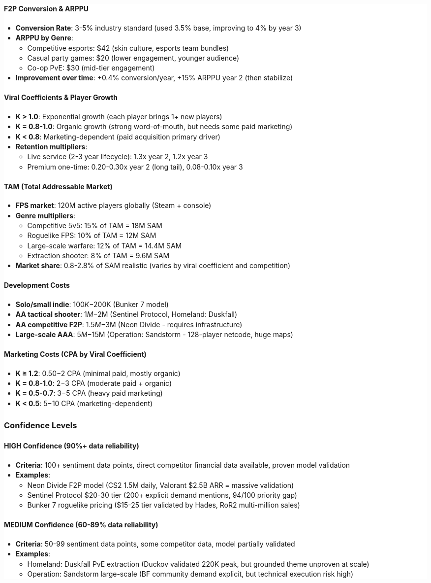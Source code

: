#### F2P Conversion & ARPPU
- **Conversion Rate**: 3-5% industry standard (used 3.5% base, improving to 4% by year 3)
- **ARPPU by Genre**:
  - Competitive esports: $42 (skin culture, esports team bundles)
  - Casual party games: $20 (lower engagement, younger audience)
  - Co-op PvE: $30 (mid-tier engagement)
- **Improvement over time**: +0.4% conversion/year, +15% ARPPU year 2 (then stabilize)

#### Viral Coefficients & Player Growth
- **K > 1.0**: Exponential growth (each player brings 1+ new players)
- **K = 0.8-1.0**: Organic growth (strong word-of-mouth, but needs some paid marketing)
- **K < 0.8**: Marketing-dependent (paid acquisition primary driver)
- **Retention multipliers**:
  - Live service (2-3 year lifecycle): 1.3x year 2, 1.2x year 3
  - Premium one-time: 0.20-0.30x year 2 (long tail), 0.08-0.10x year 3

#### TAM (Total Addressable Market)
- **FPS market**: 120M active players globally (Steam + console)
- **Genre multipliers**:
  - Competitive 5v5: 15% of TAM = 18M SAM
  - Roguelike FPS: 10% of TAM = 12M SAM
  - Large-scale warfare: 12% of TAM = 14.4M SAM
  - Extraction shooter: 8% of TAM = 9.6M SAM
- **Market share**: 0.8-2.8% of SAM realistic (varies by viral coefficient and competition)

#### Development Costs
- **Solo/small indie**: $100K-$200K (Bunker 7 model)
- **AA tactical shooter**: $1M-$2M (Sentinel Protocol, Homeland: Duskfall)
- **AA competitive F2P**: $1.5M-$3M (Neon Divide - requires infrastructure)
- **Large-scale AAA**: $5M-$15M (Operation: Sandstorm - 128-player netcode, huge maps)

#### Marketing Costs (CPA by Viral Coefficient)
- **K ≥ 1.2**: $0.50-$2 CPA (minimal paid, mostly organic)
- **K = 0.8-1.0**: $2-$3 CPA (moderate paid + organic)
- **K = 0.5-0.7**: $3-$5 CPA (heavy paid marketing)
- **K < 0.5**: $5-$10 CPA (marketing-dependent)

### Confidence Levels

#### HIGH Confidence (90%+ data reliability)
- **Criteria**: 100+ sentiment data points, direct competitor financial data available, proven model validation
- **Examples**:
  - Neon Divide F2P model (CS2 1.5M daily, Valorant $2.5B ARR = massive validation)
  - Sentinel Protocol $20-30 tier (200+ explicit demand mentions, 94/100 priority gap)
  - Bunker 7 roguelike pricing ($15-25 tier validated by Hades, RoR2 multi-million sales)

#### MEDIUM Confidence (60-89% data reliability)
- **Criteria**: 50-99 sentiment data points, some competitor data, model partially validated
- **Examples**:
  - Homeland: Duskfall PvE extraction (Duckov validated 220K peak, but grounded theme unproven at scale)
  - Operation: Sandstorm large-scale (BF community demand explicit, but technical execution risk high)
